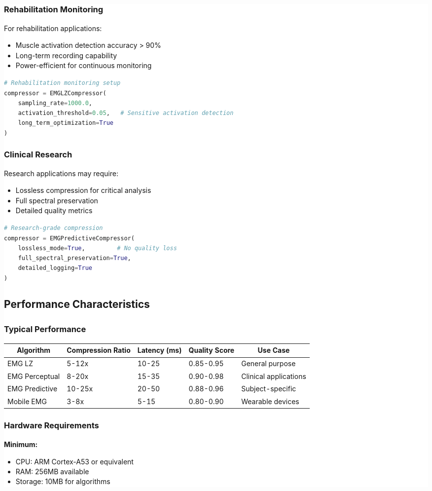 ### Rehabilitation Monitoring

For rehabilitation applications:
- Muscle activation detection accuracy > 90%
- Long-term recording capability
- Power-efficient for continuous monitoring

```python
# Rehabilitation monitoring setup
compressor = EMGLZCompressor(
    sampling_rate=1000.0,
    activation_threshold=0.05,   # Sensitive activation detection
    long_term_optimization=True
)
```

### Clinical Research

Research applications may require:
- Lossless compression for critical analysis
- Full spectral preservation
- Detailed quality metrics

```python
# Research-grade compression
compressor = EMGPredictiveCompressor(
    lossless_mode=True,         # No quality loss
    full_spectral_preservation=True,
    detailed_logging=True
)
```

## Performance Characteristics

### Typical Performance

| Algorithm | Compression Ratio | Latency (ms) | Quality Score | Use Case |
|-----------|------------------|---------------|---------------|-----------|
| EMG LZ | 5-12x | 10-25 | 0.85-0.95 | General purpose |
| EMG Perceptual | 8-20x | 15-35 | 0.90-0.98 | Clinical applications |
| EMG Predictive | 10-25x | 20-50 | 0.88-0.96 | Subject-specific |
| Mobile EMG | 3-8x | 5-15 | 0.80-0.90 | Wearable devices |

### Hardware Requirements

**Minimum:**
- CPU: ARM Cortex-A53 or equivalent
- RAM: 256MB available
- Storage: 10MB for algorithms
